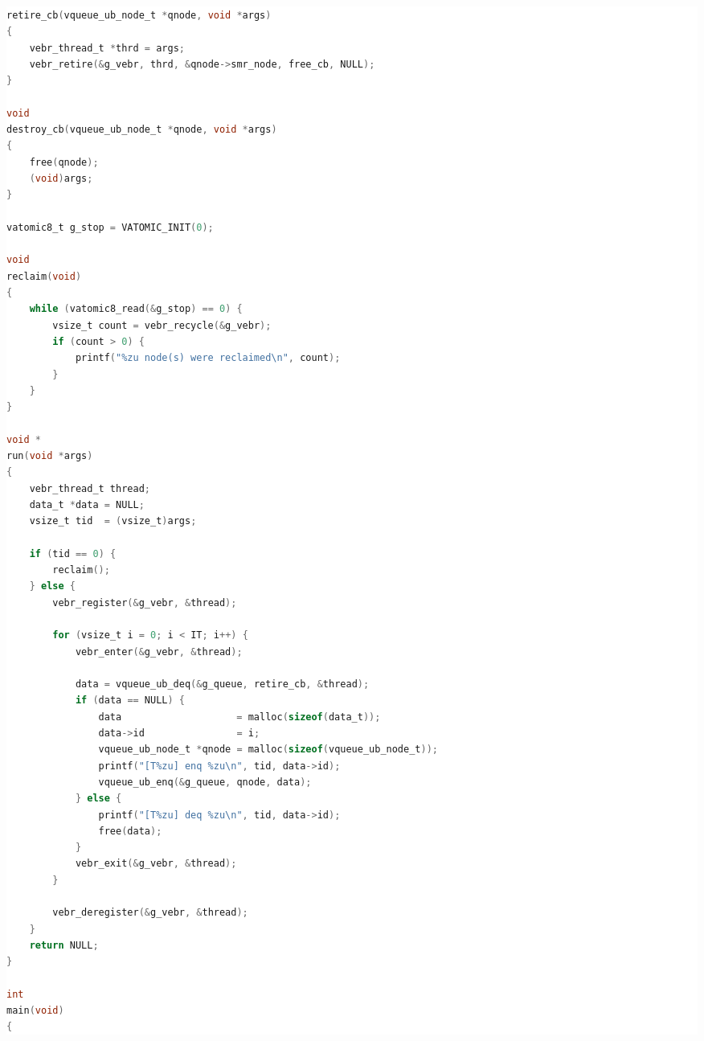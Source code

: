 ```c
retire_cb(vqueue_ub_node_t *qnode, void *args)
{
    vebr_thread_t *thrd = args;
    vebr_retire(&g_vebr, thrd, &qnode->smr_node, free_cb, NULL);
}

void
destroy_cb(vqueue_ub_node_t *qnode, void *args)
{
    free(qnode);
    (void)args;
}

vatomic8_t g_stop = VATOMIC_INIT(0);

void
reclaim(void)
{
    while (vatomic8_read(&g_stop) == 0) {
        vsize_t count = vebr_recycle(&g_vebr);
        if (count > 0) {
            printf("%zu node(s) were reclaimed\n", count);
        }
    }
}

void *
run(void *args)
{
    vebr_thread_t thread;
    data_t *data = NULL;
    vsize_t tid  = (vsize_t)args;

    if (tid == 0) {
        reclaim();
    } else {
        vebr_register(&g_vebr, &thread);

        for (vsize_t i = 0; i < IT; i++) {
            vebr_enter(&g_vebr, &thread);

            data = vqueue_ub_deq(&g_queue, retire_cb, &thread);
            if (data == NULL) {
                data                    = malloc(sizeof(data_t));
                data->id                = i;
                vqueue_ub_node_t *qnode = malloc(sizeof(vqueue_ub_node_t));
                printf("[T%zu] enq %zu\n", tid, data->id);
                vqueue_ub_enq(&g_queue, qnode, data);
            } else {
                printf("[T%zu] deq %zu\n", tid, data->id);
                free(data);
            }
            vebr_exit(&g_vebr, &thread);
        }

        vebr_deregister(&g_vebr, &thread);
    }
    return NULL;
}

int
main(void)
{
```